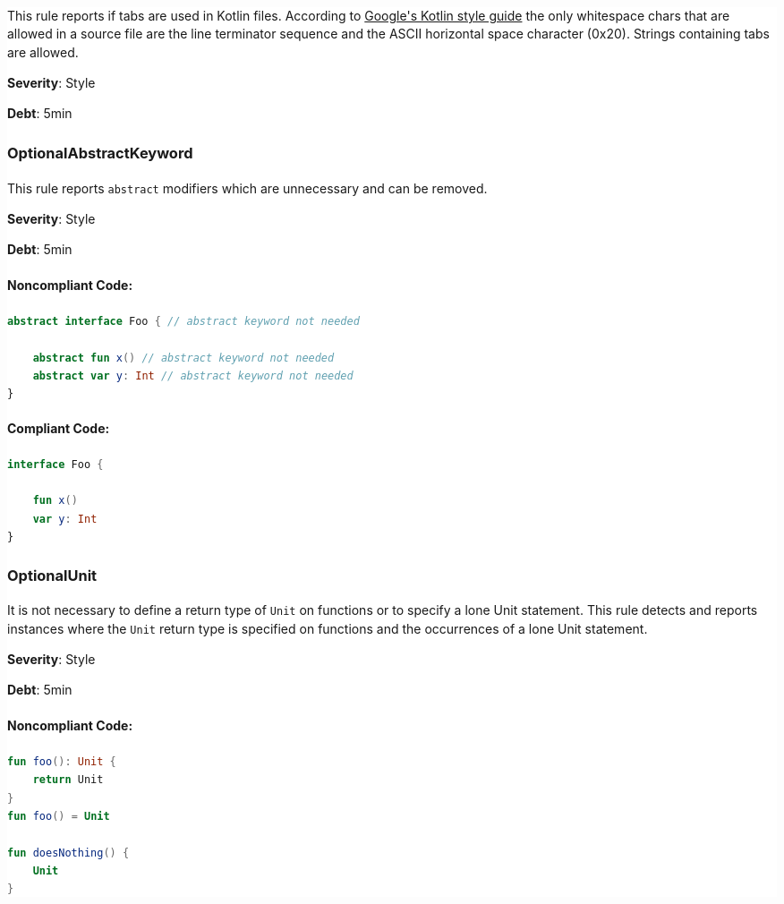 This rule reports if tabs are used in Kotlin files.
According to
[Google's Kotlin style guide](https://android.github.io/kotlin-guides/style.html#whitespace-characters)
the only whitespace chars that are allowed in a source file are the line terminator sequence
and the ASCII horizontal space character (0x20). Strings containing tabs are allowed.

**Severity**: Style

**Debt**: 5min

### OptionalAbstractKeyword

This rule reports `abstract` modifiers which are unnecessary and can be removed.

**Severity**: Style

**Debt**: 5min

#### Noncompliant Code:

```kotlin
abstract interface Foo { // abstract keyword not needed

    abstract fun x() // abstract keyword not needed
    abstract var y: Int // abstract keyword not needed
}
```

#### Compliant Code:

```kotlin
interface Foo {

    fun x()
    var y: Int
}
```

### OptionalUnit

It is not necessary to define a return type of `Unit` on functions or to specify a lone Unit statement.
This rule detects and reports instances where the `Unit` return type is specified on functions and the occurrences
of a lone Unit statement.

**Severity**: Style

**Debt**: 5min

#### Noncompliant Code:

```kotlin
fun foo(): Unit {
    return Unit 
}
fun foo() = Unit

fun doesNothing() {
    Unit
}
```
